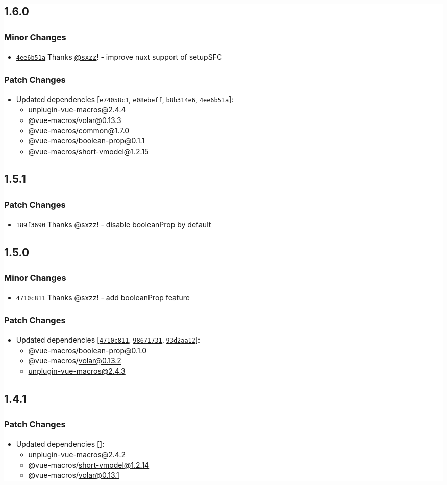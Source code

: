 ## 1.6.0

### Minor Changes

- [`4ee6b51a`](https://github.com/vue-macros/vue-macros/commit/4ee6b51aeeeb5087683b704d0cc19c7c8014d27c) Thanks [@sxzz](https://github.com/sxzz)! - improve nuxt support of setupSFC

### Patch Changes

- Updated dependencies [[`e74058c1`](https://github.com/vue-macros/vue-macros/commit/e74058c1a5dd126854481d5046d7461587f2dbff), [`e08ebeff`](https://github.com/vue-macros/vue-macros/commit/e08ebeffb4ca01134070164721c8fd304852c156), [`b8b314e6`](https://github.com/vue-macros/vue-macros/commit/b8b314e6303a0c3d17ede82bf545bc2725a90588), [`4ee6b51a`](https://github.com/vue-macros/vue-macros/commit/4ee6b51aeeeb5087683b704d0cc19c7c8014d27c)]:
  - unplugin-vue-macros@2.4.4
  - @vue-macros/volar@0.13.3
  - @vue-macros/common@1.7.0
  - @vue-macros/boolean-prop@0.1.1
  - @vue-macros/short-vmodel@1.2.15

## 1.5.1

### Patch Changes

- [`189f3690`](https://github.com/vue-macros/vue-macros/commit/189f36905c326d67e382c595f76e798051962ace) Thanks [@sxzz](https://github.com/sxzz)! - disable booleanProp by default

## 1.5.0

### Minor Changes

- [`4710c811`](https://github.com/vue-macros/vue-macros/commit/4710c8116c50cebf6f99dae9ec4a8c9cecda8348) Thanks [@sxzz](https://github.com/sxzz)! - add booleanProp feature

### Patch Changes

- Updated dependencies [[`4710c811`](https://github.com/vue-macros/vue-macros/commit/4710c8116c50cebf6f99dae9ec4a8c9cecda8348), [`98671731`](https://github.com/vue-macros/vue-macros/commit/98671731a422750ba874c9bdf19317ca0aff8b95), [`93d2aa12`](https://github.com/vue-macros/vue-macros/commit/93d2aa124c41d238e44432155aabd8c4eedb9190)]:
  - @vue-macros/boolean-prop@0.1.0
  - @vue-macros/volar@0.13.2
  - unplugin-vue-macros@2.4.3

## 1.4.1

### Patch Changes

- Updated dependencies []:
  - unplugin-vue-macros@2.4.2
  - @vue-macros/short-vmodel@1.2.14
  - @vue-macros/volar@0.13.1
